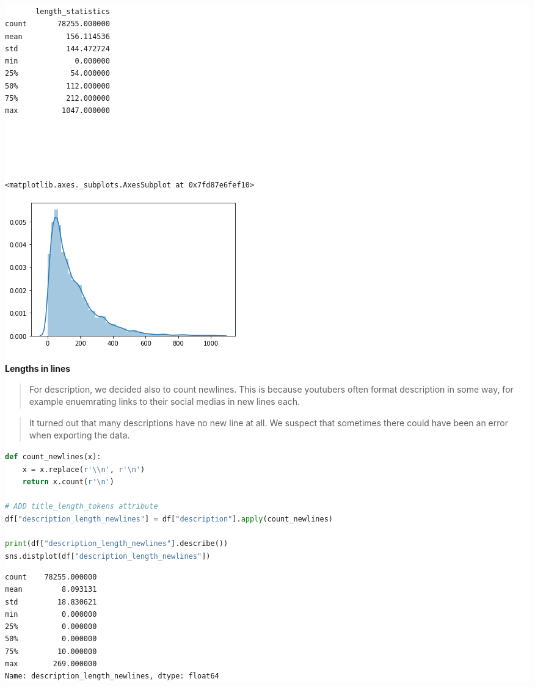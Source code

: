            length_statistics
    count       78255.000000
    mean          156.114536
    std           144.472724
    min             0.000000
    25%            54.000000
    50%           112.000000
    75%           212.000000
    max          1047.000000





    <matplotlib.axes._subplots.AxesSubplot at 0x7fd87e6fef10>




![png](output_68_2.png)


**Lengths in lines**
> For description, we decided also to count newlines. This is because youtubers often format description in some way, for example enuemrating links to their social medias in new lines each.

> It turned out that many descriptions have no new line at all. We suspect that sometimes there could have been an error when exporting the data.


```python
def count_newlines(x):
    x = x.replace(r'\\n', r'\n')
    return x.count(r'\n')

# ADD title_length_tokens attribute
df["description_length_newlines"] = df["description"].apply(count_newlines)
    
print(df["description_length_newlines"].describe())
sns.distplot(df["description_length_newlines"])
```

    count    78255.000000
    mean         8.093131
    std         18.830621
    min          0.000000
    25%          0.000000
    50%          0.000000
    75%         10.000000
    max        269.000000
    Name: description_length_newlines, dtype: float64

